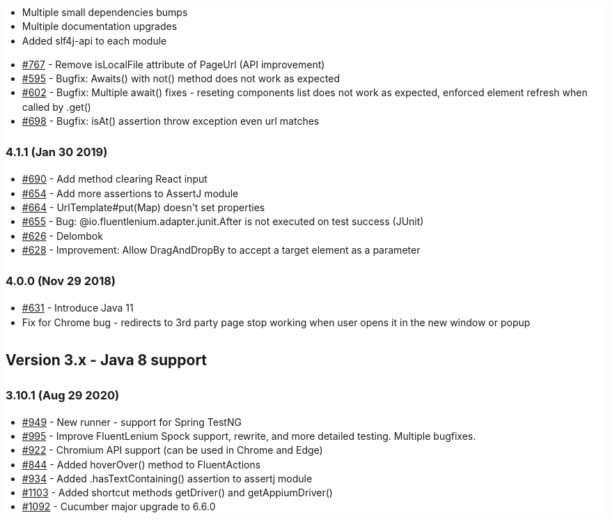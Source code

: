 * Multiple small dependencies bumps
* Multiple documentation upgrades
* Added slf4j-api to each module

- [#767](https://github.com/FluentLenium/FluentLenium/issues/767) - Remove isLocalFile attribute of PageUrl (API
  improvement)
- [#595](https://github.com/FluentLenium/FluentLenium/issues/595) - Bugfix: Awaits() with not() method does not work as
  expected
- [#602](https://github.com/FluentLenium/FluentLenium/issues/602) - Bugfix: Multiple await() fixes - reseting components
  list does not work as expected, enforced element refresh when called by .get()
- [#698](https://github.com/FluentLenium/FluentLenium/issues/698) - Bugfix: isAt() assertion throw exception even url
  matches

### 4.1.1 (Jan 30 2019)

- [#690](https://github.com/FluentLenium/FluentLenium/issues/690) - Add method clearing React input
- [#654](https://github.com/FluentLenium/FluentLenium/issues/654) - Add more assertions to AssertJ module
- [#664](https://github.com/FluentLenium/FluentLenium/issues/664) - UrlTemplate#put(Map) doesn't set properties
- [#655](https://github.com/FluentLenium/FluentLenium/issues/655) - Bug: @io.fluentlenium.adapter.junit.After is not
  executed on test success (JUnit)
- [#626](https://github.com/FluentLenium/FluentLenium/issues/626) - Delombok
- [#628](https://github.com/FluentLenium/FluentLenium/issues/628) - Improvement: Allow DragAndDropBy to accept a target
  element as a parameter

### 4.0.0 (Nov 29 2018)

- [#631](https://github.com/FluentLenium/FluentLenium/issues/) - Introduce Java 11
- Fix for Chrome bug - redirects to 3rd party page stop working when user opens it in the new window or popup

## Version 3.x - Java 8 support

### 3.10.1 (Aug 29 2020)

- [#949](https://github.com/FluentLenium/FluentLenium/issues/949) - New runner - support for Spring TestNG
- [#995](https://github.com/FluentLenium/FluentLenium/issues/995) - Improve FluentLenium Spock support, rewrite, and
  more detailed testing. Multiple bugfixes.
- [#922](https://github.com/FluentLenium/FluentLenium/issues/922) - Chromium API support (can be used in Chrome and
  Edge)
- [#844](https://github.com/FluentLenium/FluentLenium/issues/844) - Added hoverOver() method to FluentActions
- [#934](https://github.com/FluentLenium/FluentLenium/issues/934) - Added .hasTextContaining() assertion to assertj
  module
- [#1103](https://github.com/FluentLenium/FluentLenium/issues/1103) - Added shortcut methods getDriver() and
  getAppiumDriver()
- [#1092](https://github.com/FluentLenium/FluentLenium/issues/1092) - Cucumber major upgrade to 6.6.0
